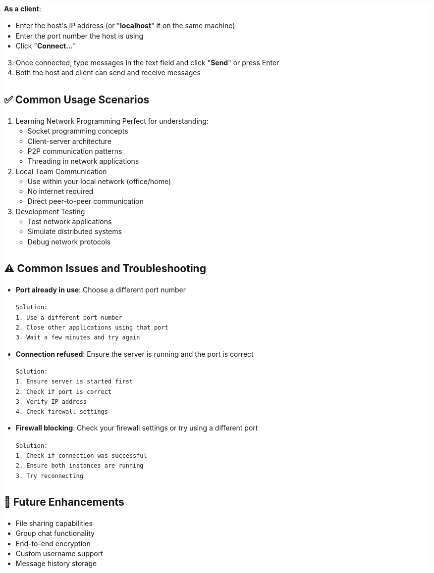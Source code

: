    **As a client**:
   - Enter the host's IP address (or "**localhost**" if on the same machine)
   - Enter the port number the host is using
   - Click "**Connect...**"

3. Once connected, type messages in the text field and click "**Send**" or press Enter
4. Both the host and client can send and receive messages


## ✅ Common Usage Scenarios
1. Learning Network Programming
   Perfect for understanding:
   * Socket programming concepts
   * Client-server architecture
   * P2P communication patterns
   * Threading in network applications
2. Local Team Communication
   * Use within your local network (office/home)
   * No internet required
   * Direct peer-to-peer communication
3. Development Testing
   * Test network applications
   * Simulate distributed systems
   * Debug network protocols

## ⚠️ Common Issues and Troubleshooting
- **Port already in use**: Choose a different port number
   ```bash
   Solution:
   1. Use a different port number
   2. Close other applications using that port
   3. Wait a few minutes and try again
   ```
- **Connection refused**: Ensure the server is running and the port is correct
   ```bash
   Solution:
   1. Ensure server is started first
   2. Check if port is correct
   3. Verify IP address
   4. Check firewall settings
   ```
- **Firewall blocking**: Check your firewall settings or try using a different port
   ```bash
   Solution:
   1. Check if connection was successful
   2. Ensure both instances are running
   3. Try reconnecting
   ```


## 🔮 Future Enhancements
- File sharing capabilities
- Group chat functionality
- End-to-end encryption
- Custom username support
- Message history storage
